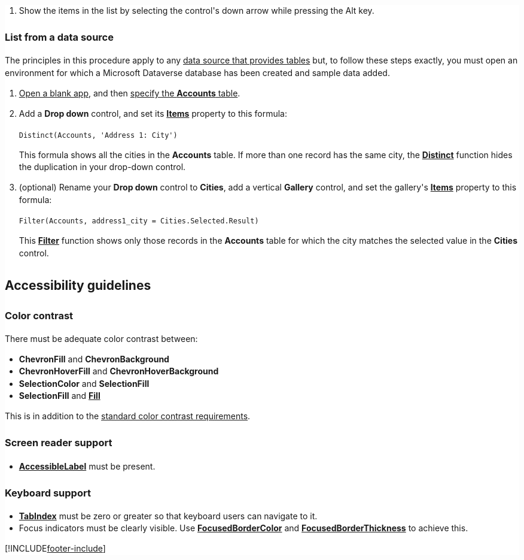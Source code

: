 1. Show the items in the list by selecting the control's down arrow while pressing the Alt key.

### List from a data source
The principles in this procedure apply to any [data source that provides tables](../connections-list.md#tables) but, to follow these steps exactly, you must open an environment for which a Microsoft Dataverse database has been created and sample data added.

1. [Open a blank app](../data-platform-create-app-scratch.md#open-a-blank-app), and then [specify the **Accounts** table](../data-platform-create-app-scratch.md#specify-a-table).

1. Add a **Drop down** control, and set its **[Items](properties-core.md)** property to this formula:

    `Distinct(Accounts, 'Address 1: City')`

    This formula shows all the cities in the **Accounts** table. If more than one record has the same city, the **[Distinct](../functions/function-distinct.md)** function hides the duplication in your drop-down control.

1. (optional) Rename your **Drop down** control to **Cities**, add a vertical **Gallery** control, and set the gallery's **[Items](properties-core.md)** property to this formula:

    `Filter(Accounts, address1_city = Cities.Selected.Result)`

    This **[Filter](../functions/function-filter-lookup.md)** function shows only those records in the **Accounts** table for which the city matches the selected value in the **Cities** control.

## Accessibility guidelines
### Color contrast
There must be adequate color contrast between:
* **ChevronFill** and **ChevronBackground**
* **ChevronHoverFill** and **ChevronHoverBackground**
* **SelectionColor** and **SelectionFill**
* **SelectionFill** and **[Fill](properties-color-border.md)**

This is in addition to the [standard color contrast requirements](../accessible-apps-color.md).

### Screen reader support
* **[AccessibleLabel](properties-accessibility.md)** must be present.

### Keyboard support
* **[TabIndex](properties-accessibility.md)** must be zero or greater so that keyboard users can navigate to it.
* Focus indicators must be clearly visible. Use **[FocusedBorderColor](properties-color-border.md)** and **[FocusedBorderThickness](properties-color-border.md)** to achieve this.


[!INCLUDE[footer-include](../../../includes/footer-banner.md)]
